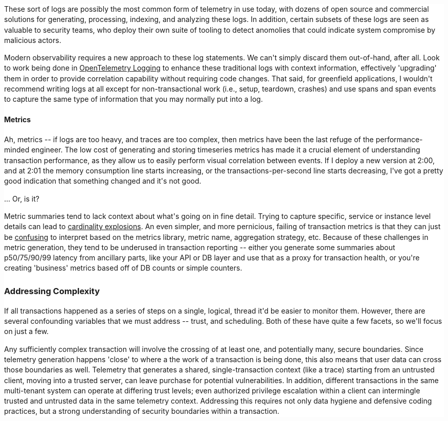 These sort of logs are possibly the most common form of telemetry in use today,
with dozens of open source and commercial solutions for generating, processing,
indexing, and analyzing these logs. In addition, certain subsets of these logs
are seen as valuable to security teams, who deploy their own suite of tooling to
detect anomolies that could indicate system compromise by malicious actors.

Modern observability requires a new approach to these log statements. We can't
simply discard them out-of-hand, after all. Look to work being done in
[OpenTelemetry
Logging](https://github.com/open-telemetry/opentelemetry-specification/blob/main/specification/logs/overview.md)
to enhance these traditional logs with context information, effectively
'upgrading' them in order to provide correlation capability without requiring
code changes. That said, for greenfield applications, I wouldn't recommend
writing logs at all except for non-transactional work (i.e., setup, teardown,
crashes) and use spans and span events to capture the same type of information
that you may normally put into a log.

#### Metrics

Ah, metrics -- if logs are too heavy, and traces are too complex, then metrics
have been the last refuge of the performance-minded engineer. The low cost of
generating and storing timeseries metrics has made it a crucial element of
understanding transaction performance, as they allow us to easily perform visual
correlation between events. If I deploy a new version at 2:00, and at 2:01 the
memory consumption line starts increasing, or the transactions-per-second line
starts decreasing, I've got a pretty good indication that something changed and
it's not good.

... Or, is it?

Metric summaries tend to lack context about what's going on in fine detail.
Trying to capture specific, service or instance level details can lead to
[cardinality explosions](https://www.robustperception.io/cardinality-is-key). An
even simpler, and more pernicious, failing of transaction metrics is that they
can just be [confusing](https://www.robustperception.io/on-the-naming-of-things)
to interpret based on the metrics library, metric name, aggregation strategy,
etc. Because of these challenges in metric generation, they tend to be underused
in transaction reporting -- either you generate some summaries about
p50/75/90/99 latency from ancillary parts, like your API or DB layer and use
that as a proxy for transaction health, or you're creating 'business' metrics
based off of DB counts or simple counters.

### Addressing Complexity

If all transactions happened as a series of steps on a single, logical, thread
it'd be easier to monitor them. However, there are several confounding variables
that we must address -- trust, and scheduling. Both of these have quite a few
facets, so we'll focus on just a few.

Any sufficiently complex transaction will involve the crossing of at least one,
and potentially many, secure boundaries. Since telemetry generation happens
'close' to where a the work of a transaction is being done, this also means that
user data can cross those boundaries as well. Telemetry that generates a shared,
single-transaction context (like a trace) starting from an untrusted client,
moving into a trusted server, can leave purchase for potential vulnerabilities.
In addition, different transactions in the same multi-tenant system can operate
at differing trust levels; even authorized privilege escalation within a client
can intermingle trusted and untrusted data in the same telemetry context.
Addressing this requires not only data hygiene and defensive coding practices,
but a strong understanding of security boundaries within a transaction.
